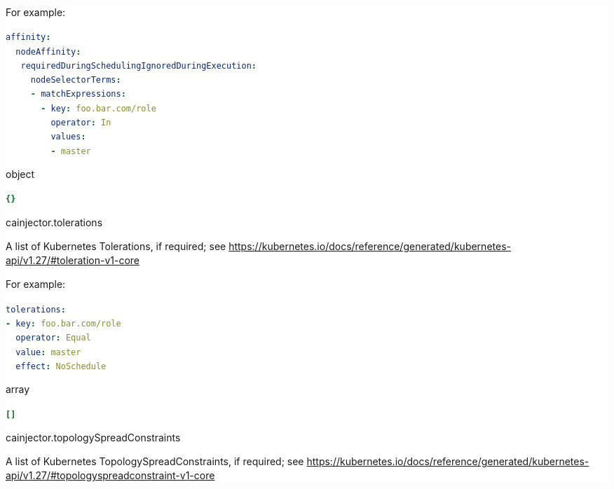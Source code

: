For example:

```yaml
affinity:
  nodeAffinity:
   requiredDuringSchedulingIgnoredDuringExecution:
     nodeSelectorTerms:
     - matchExpressions:
       - key: foo.bar.com/role
         operator: In
         values:
         - master
```

</td>
<td>object</td>
<td>

```yaml
{}
```

</td>
</tr>
<tr>
<td>cainjector.tolerations</td>
<td>

A list of Kubernetes Tolerations, if required; see https://kubernetes.io/docs/reference/generated/kubernetes-api/v1.27/#toleration-v1-core  
  
For example:

```yaml
tolerations:
- key: foo.bar.com/role
  operator: Equal
  value: master
  effect: NoSchedule
```

</td>
<td>array</td>
<td>

```yaml
[]
```

</td>
</tr>
<tr>
<td>cainjector.topologySpreadConstraints</td>
<td>

A list of Kubernetes TopologySpreadConstraints, if required; see https://kubernetes.io/docs/reference/generated/kubernetes-api/v1.27/#topologyspreadconstraint-v1-core  
  